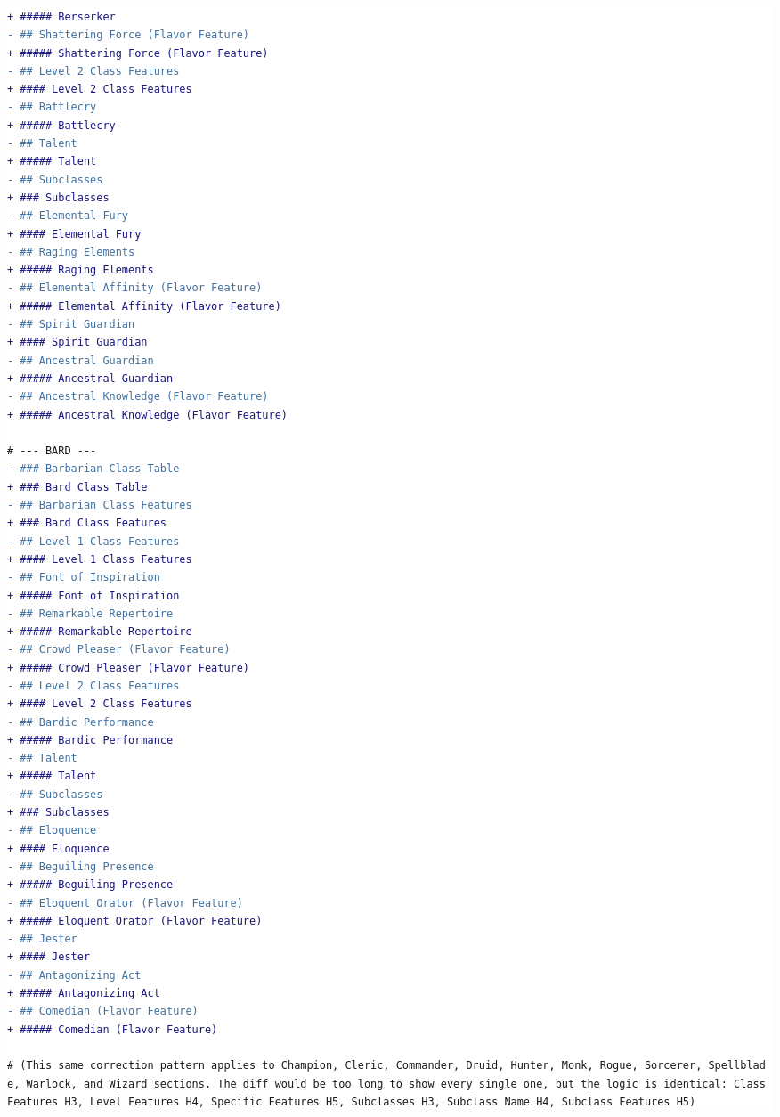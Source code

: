 ```diff
+ ##### Berserker
- ## Shattering Force (Flavor Feature)
+ ##### Shattering Force (Flavor Feature)
- ## Level 2 Class Features
+ #### Level 2 Class Features
- ## Battlecry
+ ##### Battlecry
- ## Talent
+ ##### Talent
- ## Subclasses
+ ### Subclasses
- ## Elemental Fury
+ #### Elemental Fury
- ## Raging Elements
+ ##### Raging Elements
- ## Elemental Affinity (Flavor Feature)
+ ##### Elemental Affinity (Flavor Feature)
- ## Spirit Guardian
+ #### Spirit Guardian
- ## Ancestral Guardian
+ ##### Ancestral Guardian
- ## Ancestral Knowledge (Flavor Feature)
+ ##### Ancestral Knowledge (Flavor Feature)

# --- BARD ---
- ### Barbarian Class Table
+ ### Bard Class Table
- ## Barbarian Class Features
+ ### Bard Class Features
- ## Level 1 Class Features
+ #### Level 1 Class Features
- ## Font of Inspiration
+ ##### Font of Inspiration
- ## Remarkable Repertoire
+ ##### Remarkable Repertoire
- ## Crowd Pleaser (Flavor Feature)
+ ##### Crowd Pleaser (Flavor Feature)
- ## Level 2 Class Features
+ #### Level 2 Class Features
- ## Bardic Performance
+ ##### Bardic Performance
- ## Talent
+ ##### Talent
- ## Subclasses
+ ### Subclasses
- ## Eloquence
+ #### Eloquence
- ## Beguiling Presence
+ ##### Beguiling Presence
- ## Eloquent Orator (Flavor Feature)
+ ##### Eloquent Orator (Flavor Feature)
- ## Jester
+ #### Jester
- ## Antagonizing Act
+ ##### Antagonizing Act
- ## Comedian (Flavor Feature)
+ ##### Comedian (Flavor Feature)

# (This same correction pattern applies to Champion, Cleric, Commander, Druid, Hunter, Monk, Rogue, Sorcerer, Spellblade, Warlock, and Wizard sections. The diff would be too long to show every single one, but the logic is identical: Class Features H3, Level Features H4, Specific Features H5, Subclasses H3, Subclass Name H4, Subclass Features H5)

```